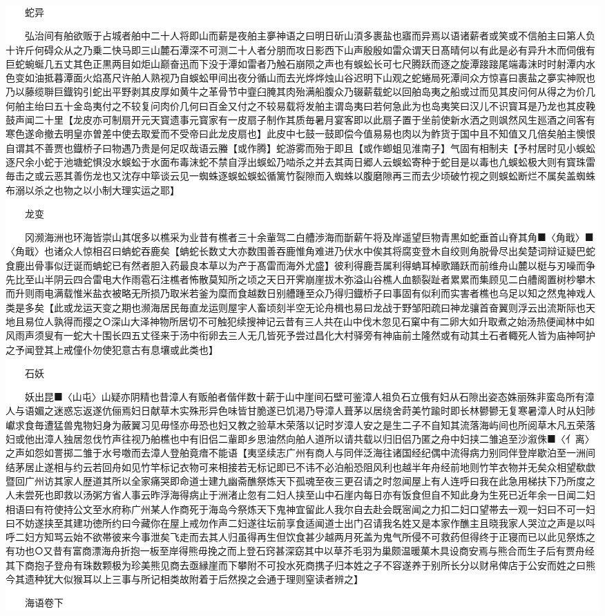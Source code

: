 　　蛇异

　　弘治间有舶欲贩于占城者舶中二十人将即山而薪是夜舶主夣神语之曰明日斫山湏多裹盐也寤而异焉以语诸薪者或笑或不信舶主曰第人负十许斤何碍众从之乃乗二快马即三山麓石潭深不可测二十人者分朋而攻日影西下山声殷殷如雷众谓天日髙晴何以有此是必有异升木而伺俄有巨蛇蜿蜒几五丈其色正黒两目如炬山巅奋迅而下没于潭如雷者乃触石崩陨之声也有蜈蚣长可七尺腾跃而逐之旋潭踥踥尾端毒沫时时射潭内水色变如油抵暮潭面火焰髙尺许舶人熟视乃自蜈蚣甲间出夜分循山而去光烨烨烛山谷迟明下山观之蛇蜷局死潭间众方惊喜曰裹盐之夣实神贶也乃以藤缆聨巨鐡钩引蛇出平野剥其皮厚如黄牛之革骨节中韲臼腌其肉殆满船腹众乃辍薪载蛇以回舶岛夷之船或过而见其皮问何从得之为价几何舶主绐曰五十金岛夷付之不较复问肉价几何曰百金又付之不较易载将发舶主谓岛夷曰若何急此为也岛夷笑曰汉儿不识寳耳是乃龙也其皮鞔鼓声闻二十里【龙皮亦可制扇开元天寳遗事元寳家有一皮扇子制作其质毎暑月宴客即以此扇子置于坐前使新水洒之则飒然风生廵酒之间客有寒色遂命撤去明皇亦曽差中使去取爱而不受帝曰此龙皮扇也】此皮中七鼓一鼓即偿今值易易也肉以为鲊货于国中且不知值又几倍矣舶主懊恨自谓其不善贾也鐡桥子曰物遇乃贵是何足叹哉语云螣【或作腾】蛇游雾而殆于即且【或作蝍蛆见淮南子】气固有相制夫【予村居时见小蜈蚣逐尺余小蛇于池塘蛇惧没水蜈蚣于水面布毒沫蛇不禁自浮出蜈蚣乃啮杀之并去其両日郷人云蜈蚣寄种于蛇目是以毒也凢蜈蚣极大则有寳珠雷毎击之或云恶其善伤龙也又沈存中筚谈云见一蜘蛛逐蜈蚣蜈蚣循篱竹裂隙而入蜘蛛以腹磨隙再三而去少顷破竹视之则蜈蚣断烂不属矣盖蜘蛛布溺以杀之也物之以小制大理实运之耶】

　　龙变

　　冈濒海洲也环海皆崇山其氓多以樵采为业昔有樵者三十余軰驾二白艚渉海而斮薪午将及岸遥望巨物青黒如蛇垂首山脊其角■〈角戢〉■〈角戢〉也诸众人惊相召曰蚺蛇吞鹿矣【蚺蛇长数丈大亦数围善吞鹿惟角难进乃伏水中俟其将腐变登木自绞则角脱骨尽出矣楚词辩证疑巴蛇食鹿出骨事似迂诞而蚺蛇已有然者胆入药最良本草以为产于髙雷而海外尤盛】彼利得鹿吾属利得蚺耳棹歌踊跃而前维舟山麓以梃与刃噪而争先比至山半阴云四合雷电大作雨雹石注樵者怖散莫知所之顷之天日开霁崩崖拔木弥溢山谷樵人血额裂趾者累累而集顾见二白艚阁置树杪攀木而升则雨电满载惟米盐衣被略无所损乃取米若釜为糜而食越数日别艚踵至众乃得归鐡桥子曰事固有似利而实害者樵也乌足以知之然鬼神戏人类是多矣【此或龙运天变之期也濒海居民毎直龙运则屋宇人畜顷刻半空无论舟楫也易曰龙战于野邹阳疏曰神龙骧首奋翼则浮云出流斯际也天地且易位人孰得而撄之○深山大泽神物所居切不可触犯续搜神记云昔有三人共在山中伐木忽见石窠中有二卵大如升取煮之始汤热便闻林中如风雨声须叟有一蛇大十围长四五丈径来于汤中衔卵去三人无几皆死予尝过昌化大村驿旁有神庙前土隆然或有动其土石者輙死人皆为庙神呵护之予闻登其上戒僮仆勿使犯意古有息壤或此类也】

　　石妖

　　妖出昆■〈山屯〉山疑亦阴精也昔漳人有贩舶者偕伴数十薪于山中崖间石壁可鉴漳人祖负石立俄有妇从石隙出姿态姝丽殊非蛮岛所有漳人与语媚之迷惑忘返遂伉俪焉妇日献草木实殊形异色味皆甘脆遂已饥渇乃导漳人葺茅以居绕舍莳美竹踰时即长林鬰鬰无复寒暑漳人时从妇陟巘求食毎遭猛兽鬼物妇身为蔽翼习见毋怪亦毋恐也妇又教之验草木荣落以记时岁漳人安之是生二子不自知其流落海屿间也所阅草木凡五荣落妇或他出漳人独居忽伐竹声往视乃舶樵也中有旧侣二軰即乡思油然向舶人道所以请共载以归旧侣乃匿之舟中妇挟二雏追至沙溆侏■〈亻离〉之声如怨如詈掷二雏于水号噭而去漳人登舶竟瘖不能语【夷坚续志广州有商人与同伴泛海往诸国经纪偶中流得病力别同伴登岸歇泊至一洲间结茅居止遂相与约云若回舟如见竹竿标记衣物可来相接若无标记即已不讳不必泊船恐阻风利也越半年舟经前地则竹竿衣物并无矣众相望欷歔暨回广州访其家人歴道其所以全家痛哭即命道士建九幽斋醮祭炼天下孤魂至夜三更召请之时忽闻屋上有人连呼曰我在此急用梯扶下乃所度之人未尝死也即救以汤粥方省人事云昨浮海得病止于洲渚止忽有二妇人挟至山中石崖内每日亦有饭食但自不知此身为生死已近年余一日闻二妇相语曰有符使持公文至水府称广州某人作商死于海岛今祭炼天下鬼神宜留此人我尔自去赴会既宻闻之力扣二妇口望帯去一观一妇曰不可一妇曰不妨遂挟至其建功徳所约曰今藏你在屋上戒勿作声二妇遂往坛前享食适闻道士出门召请我名姓又是本家作醮主且晓我家人哭泣之声是以呌呼二妇方知骂云始不欲帯彼来今事泄矣飞走而去其人归虽得再生但饮食甚少越两月死盖为鬼气所侵不可救药但得终于正寝而已以此见祭炼之有功也○又昔有富商漂海舟折抱一板至岸得熊毋挽之而上登石窍甚深窈其中以草芥毛羽为巢颇温暖菓木具设商安焉与熊合而生子后有贾舟经其下商抱子登舟有珠数颗极为珍美熊见商去亟縁崖而下攀附不可投水死商携子归本姓之子不容遂养于别所长分以财帛俾店于公安而姓之曰熊今其遗种犹大似猴耳以上三事与所记相类故附着于后然揆之会通于理则窒读者辨之】

　　海语卷下
